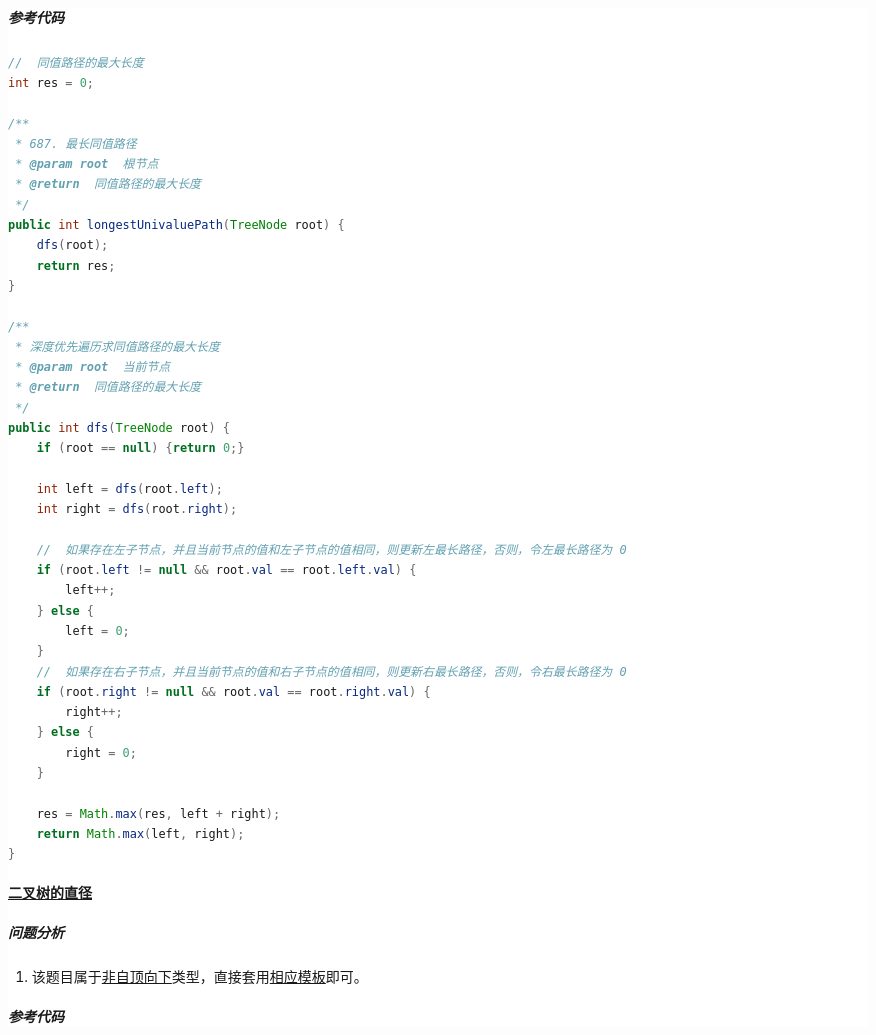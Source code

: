 ##### 参考代码

```java
//  同值路径的最大长度
int res = 0;

/**
 * 687. 最长同值路径
 * @param root  根节点
 * @return  同值路径的最大长度
 */
public int longestUnivaluePath(TreeNode root) {
    dfs(root);
    return res;
}

/**
 * 深度优先遍历求同值路径的最大长度
 * @param root  当前节点
 * @return  同值路径的最大长度
 */
public int dfs(TreeNode root) {
    if (root == null) {return 0;}

    int left = dfs(root.left);
    int right = dfs(root.right);

    //  如果存在左子节点，并且当前节点的值和左子节点的值相同，则更新左最长路径，否则，令左最长路径为 0
    if (root.left != null && root.val == root.left.val) {
        left++;
    } else {
        left = 0;
    }
    //  如果存在右子节点，并且当前节点的值和右子节点的值相同，则更新右最长路径，否则，令右最长路径为 0
    if (root.right != null && root.val == root.right.val) {
        right++;
    } else {
        right = 0;
    }

    res = Math.max(res, left + right);
    return Math.max(left, right);
}
```

#### [二叉树的直径](https://leetcode-cn.com/problems/diameter-of-binary-tree/)

##### 问题分析

1. 该题目属于[非自顶向下](#1-2-非自顶向下)类型，直接套用[相应模板](#1-2-2-解题模板)即可。

##### 参考代码
